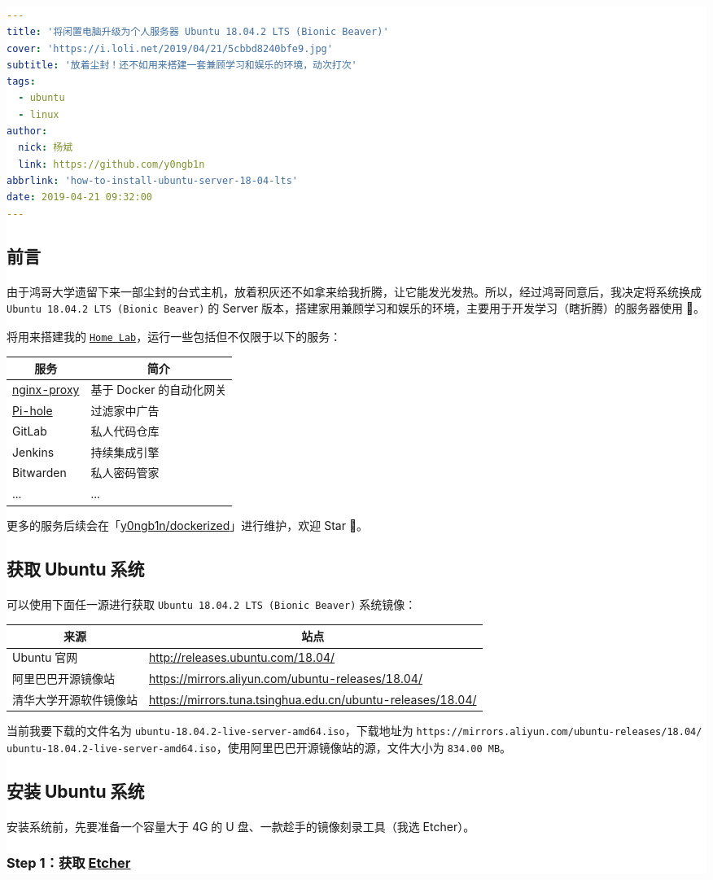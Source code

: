 ```yaml
---
title: '将闲置电脑升级为个人服务器 Ubuntu 18.04.2 LTS (Bionic Beaver)'
cover: 'https://i.loli.net/2019/04/21/5cbbd8240bfe9.jpg'
subtitle: '放着尘封！还不如用来搭建一套兼顾学习和娱乐的环境，动次打次'
tags:
  - ubuntu
  - linux
author:
  nick: 杨斌 
  link: https://github.com/y0ngb1n
abbrlink: 'how-to-install-ubuntu-server-18-04-lts'
date: 2019-04-21 09:32:00
---
```

## 前言

由于鸿哥大学遗留下来一部尘封的台式主机，放着积灰还不如拿来给我折腾，让它能发光发热。所以，经过鸿哥同意后，我决定将系统换成 `Ubuntu 18.04.2 LTS (Bionic Beaver)` 的 Server 版本，搭建家用兼顾学习和娱乐的环境，主要用于开发学习（瞎折腾）的服务器使用 :facepunch:。

将用来搭建我的 [`Home Lab`](https://github.com/y0ngb1n/dockerized)，运行一些包括但不仅限于以下的服务：

服务 | 简介
--- | ---
[nginx-proxy](https://github.com/y0ngb1n/dockerized/tree/master/nginx-proxy) | 基于 Docker 的自动化网关
[Pi-hole](https://github.com/y0ngb1n/dockerized/tree/master/pi-hole) | 过滤家中广告
GitLab | 私人代码仓库
Jenkins | 持续集成引擎
Bitwarden | 私人密码管家
... | ...

更多的服务后续会在「[y0ngb1n/dockerized](https://github.com/y0ngb1n/dockerized)」进行维护，欢迎 Star :star2:。

## 获取 Ubuntu 系统

可以使用下面任一源进行获取 `Ubuntu 18.04.2 LTS (Bionic Beaver)` 系统镜像：

来源 | 站点
--- | ---
Ubuntu 官网 | http://releases.ubuntu.com/18.04/
阿里巴巴开源镜像站 | https://mirrors.aliyun.com/ubuntu-releases/18.04/
清华大学开源软件镜像站 | https://mirrors.tuna.tsinghua.edu.cn/ubuntu-releases/18.04/

当前我要下载的文件名为 `ubuntu-18.04.2-live-server-amd64.iso`，下载地址为 `https://mirrors.aliyun.com/ubuntu-releases/18.04/ubuntu-18.04.2-live-server-amd64.iso`，使用阿里巴巴开源镜像站的源，文件大小为 `834.00 MB`。

## 安装 Ubuntu 系统

安装系统前，先要准备一个容量大于 4G 的 U 盘、一款趁手的镜像刻录工具（我选 Etcher）。

### Step 1：获取 [Etcher](https://etcher.io/)
